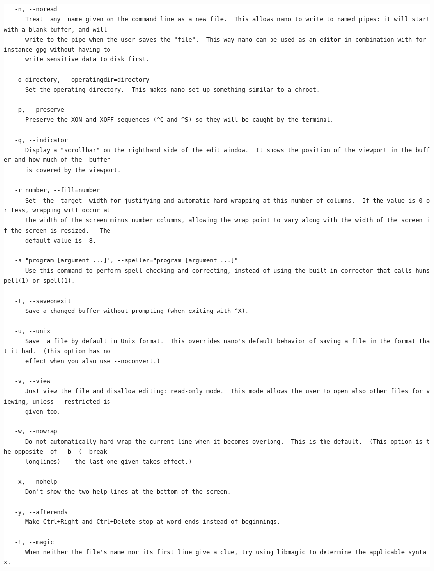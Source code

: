        -n, --noread
	      Treat  any  name given on the command line as a new file.	 This allows nano to write to named pipes: it will start with a blank buffer, and will
	      write to the pipe when the user saves the "file".	 This way nano can be used as an editor in combination with for instance gpg without having to
	      write sensitive data to disk first.

       -o directory, --operatingdir=directory
	      Set the operating directory.  This makes nano set up something similar to a chroot.

       -p, --preserve
	      Preserve the XON and XOFF sequences (^Q and ^S) so they will be caught by the terminal.

       -q, --indicator
	      Display a "scrollbar" on the righthand side of the edit window.  It shows the position of the viewport in the buffer and how much of the	buffer
	      is covered by the viewport.

       -r number, --fill=number
	      Set  the	target	width for justifying and automatic hard-wrapping at this number of columns.  If the value is 0 or less, wrapping will occur at
	      the width of the screen minus number columns, allowing the wrap point to vary along with the width of the screen if the screen is resized.   The
	      default value is -8.

       -s "program [argument ...]", --speller="program [argument ...]"
	      Use this command to perform spell checking and correcting, instead of using the built-in corrector that calls hunspell(1) or spell(1).

       -t, --saveonexit
	      Save a changed buffer without prompting (when exiting with ^X).

       -u, --unix
	      Save  a file by default in Unix format.  This overrides nano's default behavior of saving a file in the format that it had.  (This option has no
	      effect when you also use --noconvert.)

       -v, --view
	      Just view the file and disallow editing: read-only mode.	This mode allows the user to open also other files for viewing, unless --restricted is
	      given too.

       -w, --nowrap
	      Do not automatically hard-wrap the current line when it becomes overlong.	 This is the default.  (This option is the opposite  of	 -b  (--break‐
	      longlines) -- the last one given takes effect.)

       -x, --nohelp
	      Don't show the two help lines at the bottom of the screen.

       -y, --afterends
	      Make Ctrl+Right and Ctrl+Delete stop at word ends instead of beginnings.

       -!, --magic
	      When neither the file's name nor its first line give a clue, try using libmagic to determine the applicable syntax.
